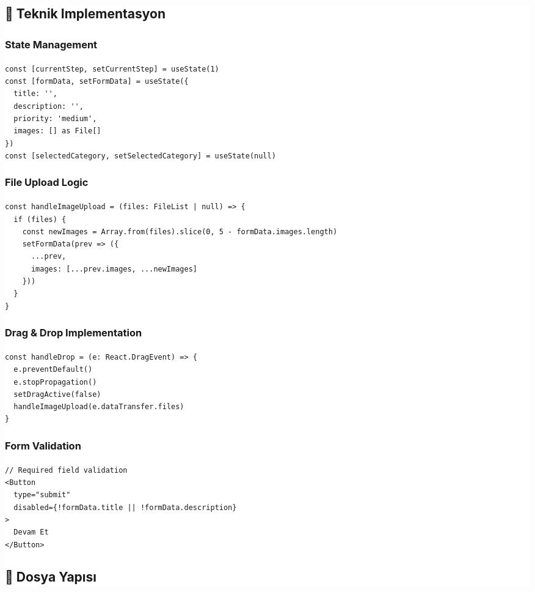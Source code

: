## 🔧 Teknik Implementasyon

### **State Management**
```tsx
const [currentStep, setCurrentStep] = useState(1)
const [formData, setFormData] = useState({
  title: '',
  description: '',
  priority: 'medium',
  images: [] as File[]
})
const [selectedCategory, setSelectedCategory] = useState(null)
```

### **File Upload Logic**
```tsx
const handleImageUpload = (files: FileList | null) => {
  if (files) {
    const newImages = Array.from(files).slice(0, 5 - formData.images.length)
    setFormData(prev => ({
      ...prev,
      images: [...prev.images, ...newImages]
    }))
  }
}
```

### **Drag & Drop Implementation**
```tsx
const handleDrop = (e: React.DragEvent) => {
  e.preventDefault()
  e.stopPropagation()
  setDragActive(false)
  handleImageUpload(e.dataTransfer.files)
}
```

### **Form Validation**
```tsx
// Required field validation
<Button 
  type="submit" 
  disabled={!formData.title || !formData.description}
>
  Devam Et
</Button>
```

## 📁 Dosya Yapısı
